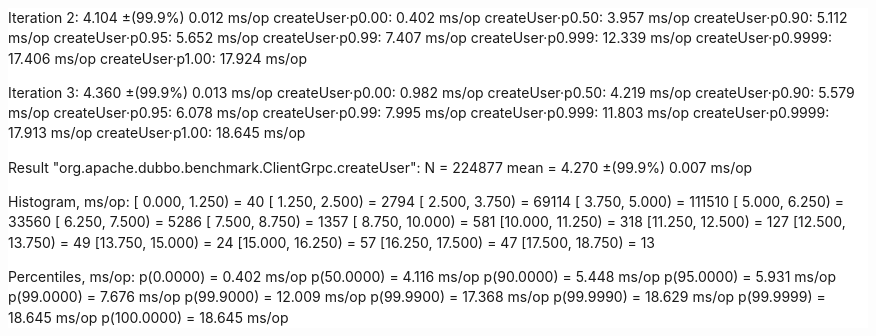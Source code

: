 Iteration   2: 4.104 ±(99.9%) 0.012 ms/op
                 createUser·p0.00:   0.402 ms/op
                 createUser·p0.50:   3.957 ms/op
                 createUser·p0.90:   5.112 ms/op
                 createUser·p0.95:   5.652 ms/op
                 createUser·p0.99:   7.407 ms/op
                 createUser·p0.999:  12.339 ms/op
                 createUser·p0.9999: 17.406 ms/op
                 createUser·p1.00:   17.924 ms/op

Iteration   3: 4.360 ±(99.9%) 0.013 ms/op
                 createUser·p0.00:   0.982 ms/op
                 createUser·p0.50:   4.219 ms/op
                 createUser·p0.90:   5.579 ms/op
                 createUser·p0.95:   6.078 ms/op
                 createUser·p0.99:   7.995 ms/op
                 createUser·p0.999:  11.803 ms/op
                 createUser·p0.9999: 17.913 ms/op
                 createUser·p1.00:   18.645 ms/op



Result "org.apache.dubbo.benchmark.ClientGrpc.createUser":
  N = 224877
  mean =      4.270 ±(99.9%) 0.007 ms/op

  Histogram, ms/op:
    [ 0.000,  1.250) = 40 
    [ 1.250,  2.500) = 2794 
    [ 2.500,  3.750) = 69114 
    [ 3.750,  5.000) = 111510 
    [ 5.000,  6.250) = 33560 
    [ 6.250,  7.500) = 5286 
    [ 7.500,  8.750) = 1357 
    [ 8.750, 10.000) = 581 
    [10.000, 11.250) = 318 
    [11.250, 12.500) = 127 
    [12.500, 13.750) = 49 
    [13.750, 15.000) = 24 
    [15.000, 16.250) = 57 
    [16.250, 17.500) = 47 
    [17.500, 18.750) = 13 

  Percentiles, ms/op:
      p(0.0000) =      0.402 ms/op
     p(50.0000) =      4.116 ms/op
     p(90.0000) =      5.448 ms/op
     p(95.0000) =      5.931 ms/op
     p(99.0000) =      7.676 ms/op
     p(99.9000) =     12.009 ms/op
     p(99.9900) =     17.368 ms/op
     p(99.9990) =     18.629 ms/op
     p(99.9999) =     18.645 ms/op
    p(100.0000) =     18.645 ms/op
